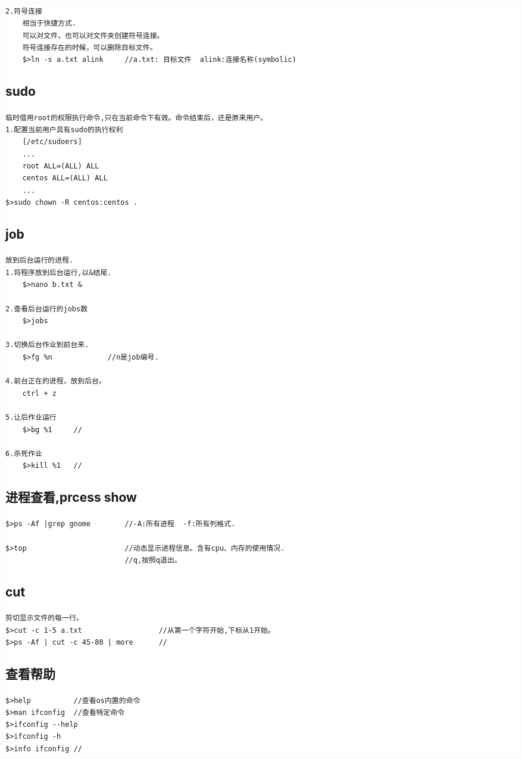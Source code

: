 	2.符号连接
		相当于快捷方式.
		可以对文件，也可以对文件夹创建符号连接。
		符号连接存在的时候，可以删除目标文件。
		$>ln -s a.txt alink		//a.txt: 目标文件  alink:连接名称(symbolic)

sudo
-------------------
	临时借用root的权限执行命令,只在当前命令下有效。命令结束后，还是原来用户。
	1.配置当前用户具有sudo的执行权利
		[/etc/sudoers]
		...
		root ALL=(ALL) ALL
		centos ALL=(ALL) ALL
		...
	$>sudo chown -R centos:centos .


job
---------------------
	放到后台运行的进程.
	1.将程序放到后台运行,以&结尾.
		$>nano b.txt &
	
	2.查看后台运行的jobs数
		$>jobs
	
	3.切换后台作业到前台来.
		$>fg %n				//n是job编号.
	
	4.前台正在的进程，放到后台。
		ctrl + z

	5.让后作业运行
		$>bg %1		//
	
	6.杀死作业
		$>kill %1	//

进程查看,prcess show
---------------------
	$>ps -Af |grep gnome		//-A:所有进程  -f:所有列格式.
	
	$>top						//动态显示进程信息。含有cpu、内存的使用情况.
								//q,按照q退出。


cut
---------------------
	剪切显示文件的每一行。
	$>cut -c 1-5 a.txt					//从第一个字符开始,下标从1开始。
	$>ps -Af | cut -c 45-80 | more		//


查看帮助
-----------------
	$>help			//查看os内置的命令
	$>man ifconfig	//查看特定命令
	$>ifconfig --help
	$>ifconfig -h
	$>info ifconfig	//

